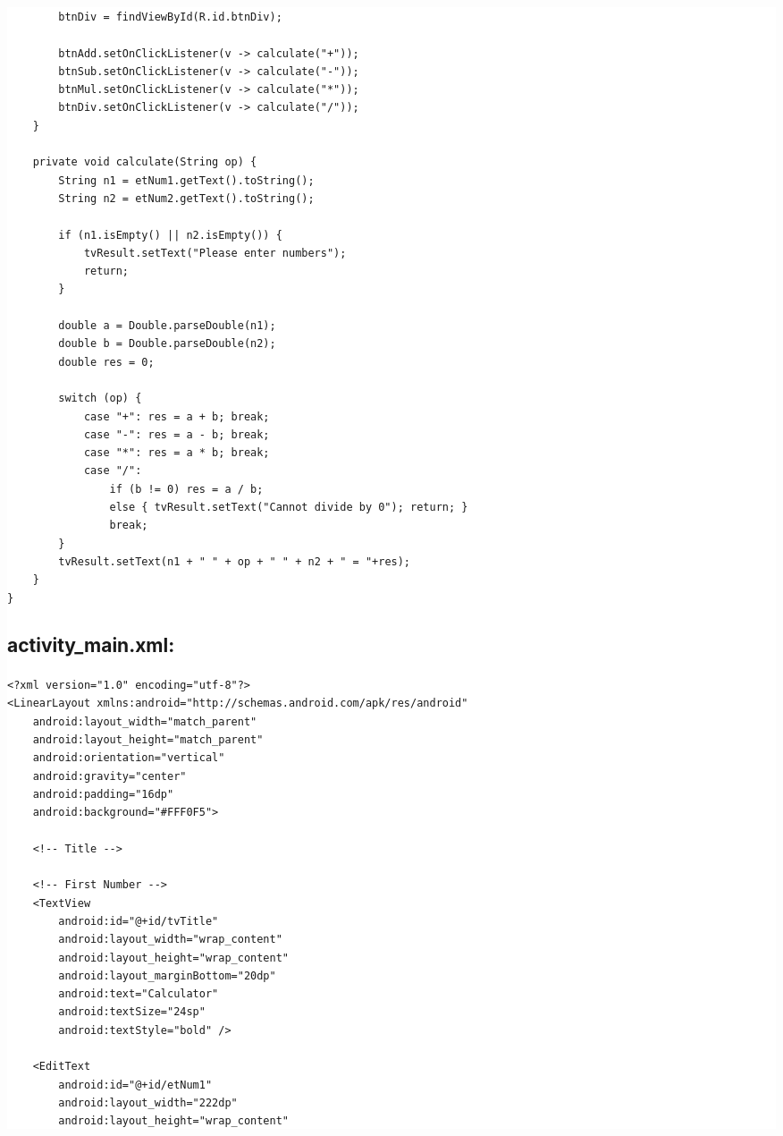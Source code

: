 ```
        btnDiv = findViewById(R.id.btnDiv);

        btnAdd.setOnClickListener(v -> calculate("+"));
        btnSub.setOnClickListener(v -> calculate("-"));
        btnMul.setOnClickListener(v -> calculate("*"));
        btnDiv.setOnClickListener(v -> calculate("/"));
    }

    private void calculate(String op) {
        String n1 = etNum1.getText().toString();
        String n2 = etNum2.getText().toString();

        if (n1.isEmpty() || n2.isEmpty()) {
            tvResult.setText("Please enter numbers");
            return;
        }

        double a = Double.parseDouble(n1);
        double b = Double.parseDouble(n2);
        double res = 0;

        switch (op) {
            case "+": res = a + b; break;
            case "-": res = a - b; break;
            case "*": res = a * b; break;
            case "/":
                if (b != 0) res = a / b;
                else { tvResult.setText("Cannot divide by 0"); return; }
                break;
        }
        tvResult.setText(n1 + " " + op + " " + n2 + " = "+res);
    }
}

```
## activity_main.xml:
```
<?xml version="1.0" encoding="utf-8"?>
<LinearLayout xmlns:android="http://schemas.android.com/apk/res/android"
    android:layout_width="match_parent"
    android:layout_height="match_parent"
    android:orientation="vertical"
    android:gravity="center"
    android:padding="16dp"
    android:background="#FFF0F5">

    <!-- Title -->

    <!-- First Number -->
    <TextView
        android:id="@+id/tvTitle"
        android:layout_width="wrap_content"
        android:layout_height="wrap_content"
        android:layout_marginBottom="20dp"
        android:text="Calculator"
        android:textSize="24sp"
        android:textStyle="bold" />

    <EditText
        android:id="@+id/etNum1"
        android:layout_width="222dp"
        android:layout_height="wrap_content"
```